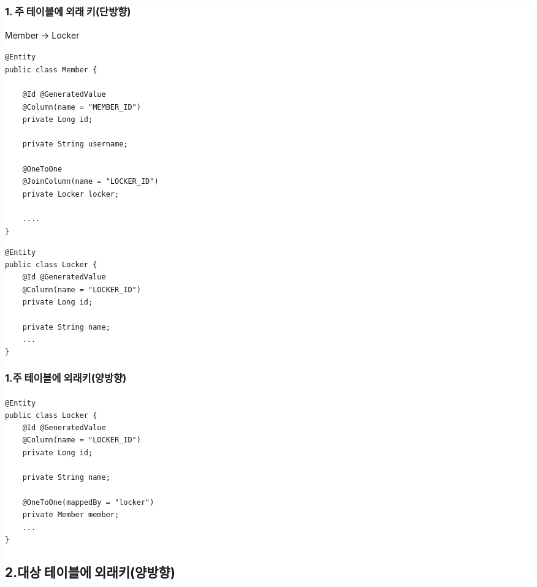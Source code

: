 ### 1. 주 테이블에 외래 키(단방향)

Member -> Locker

```
@Entity
public class Member {

    @Id @GeneratedValue
    @Column(name = "MEMBER_ID")
    private Long id;

    private String username;

    @OneToOne
    @JoinColumn(name = "LOCKER_ID")
    private Locker locker;

    ....
}
```

```
@Entity
public class Locker {
    @Id @GeneratedValue
    @Column(name = "LOCKER_ID")
    private Long id;

    private String name;
    ...
}
```

### 1.주 테이블에 외래키(양방향)

```
@Entity
public class Locker {
    @Id @GeneratedValue
    @Column(name = "LOCKER_ID")
    private Long id;

    private String name;

    @OneToOne(mappedBy = "locker")
    private Member member;
    ...
}
```

## 2.대상 테이블에 외래키(양방향)
